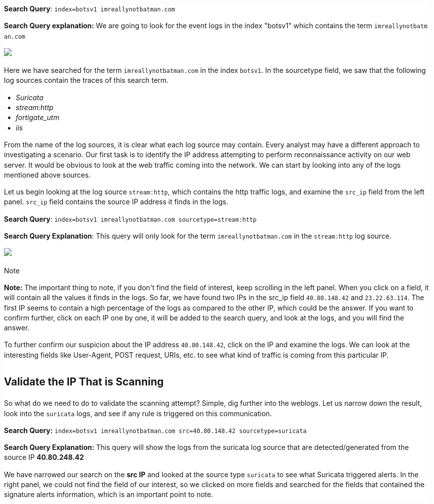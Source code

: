 **Search Query**: `index=botsv1 imreallynotbatman.com`

**Search Query explanation:** We are going to look for the event logs in the index "botsv1" which contains the term `imreallynotbatman.com`

![](https://i.imgur.com/mN72o9v.gif)

Here we have searched for the term `imreallynotbatman.com` in the index `botsv1`. In the sourcetype field, we saw that the following log sources contain the traces of this search term. 

- *Suricata*
- *stream:http* 
- *fortigate_utm*
- *iis*

From the name of the log sources, it is clear what each log source may contain. Every analyst may have a different approach to investigating a scenario. Our first task is to identify the IP address attempting to perform reconnaissance activity on our web server. It would be obvious to look at the web traffic coming into the network. We can start by looking into any of the logs mentioned above sources.

Let us begin looking at the log source `stream:http`, which contains the http traffic logs, and examine the `src_ip` field from the left panel. `src_ip` field contains the source IP address it finds in the logs.

**Search Query**: `index=botsv1 imreallynotbatman.com sourcetype=stream:http`

**Search Query Explanation**: This query will only look for the term `imreallynotbatman.com` in the `stream:http` log source. 

![](https://i.imgur.com/wgb4D39.png)

> [!NOTE]
> **Note:** The important thing to note, if you don't find the field of interest, keep scrolling in the left panel. When you click on a field, it will contain all the values it finds in the logs. So far, we have found two IPs in the src_ip field `40.80.148.42` and `23.22.63.114`. The first IP seems to contain a high percentage of the logs as compared to the other IP, which could be the answer. If you want to confirm further, click on each IP one by one, it will be added to the search query, and look at the logs, and you will find the answer. 

To further confirm our suspicion about the IP address `40.80.148.42`, click on the IP and examine the logs. We can look at the interesting fields like User-Agent, POST request, URIs, etc. to see what kind of traffic is coming from this particular IP.

## Validate the IP That is Scanning

So what do we need to do to validate the scanning attempt? Simple, dig further into the weblogs. Let us narrow down the result, look into the `suricata` logs, and see if any rule is triggered on this communication.

**Search Query:** `index=botsv1 imreallynotbatman.com src=40.80.148.42 sourcetype=suricata`

**Search Query Explanation:** This query will show the logs from the suricata log source that are detected/generated from the source IP **40.80.248.42**

We have narrowed our search on the **src IP** and looked at the source type `suricata` to see what Suricata triggered alerts. In the right panel, we could not find the field of our interest, so we clicked on more fields and searched for the fields that contained the signature alerts information, which is an important point to note.
